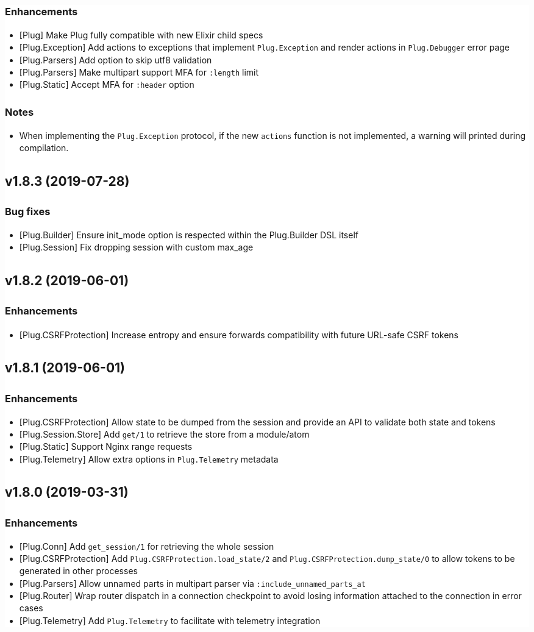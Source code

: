 ### Enhancements

  * [Plug] Make Plug fully compatible with new Elixir child specs
  * [Plug.Exception] Add actions to exceptions that implement `Plug.Exception` and render actions in `Plug.Debugger` error page
  * [Plug.Parsers] Add option to skip utf8 validation
  * [Plug.Parsers] Make multipart support MFA for `:length` limit
  * [Plug.Static] Accept MFA for `:header` option

### Notes
  * When implementing the `Plug.Exception` protocol, if the new `actions` function is not implemented, a warning will printed during compilation.

## v1.8.3 (2019-07-28)

### Bug fixes

  * [Plug.Builder] Ensure init_mode option is respected within the Plug.Builder DSL itself
  * [Plug.Session] Fix dropping session with custom max_age

## v1.8.2 (2019-06-01)

### Enhancements

  * [Plug.CSRFProtection] Increase entropy and ensure forwards compatibility with future URL-safe CSRF tokens

## v1.8.1 (2019-06-01)

### Enhancements

  * [Plug.CSRFProtection] Allow state to be dumped from the session and provide an API to validate both state and tokens
  * [Plug.Session.Store] Add `get/1` to retrieve the store from a module/atom
  * [Plug.Static] Support Nginx range requests
  * [Plug.Telemetry] Allow extra options in `Plug.Telemetry` metadata

## v1.8.0 (2019-03-31)

### Enhancements

  * [Plug.Conn] Add `get_session/1` for retrieving the whole session
  * [Plug.CSRFProtection] Add `Plug.CSRFProtection.load_state/2` and `Plug.CSRFProtection.dump_state/0` to allow tokens to be generated in other processes
  * [Plug.Parsers] Allow unnamed parts in multipart parser via `:include_unnamed_parts_at`
  * [Plug.Router] Wrap router dispatch in a connection checkpoint to avoid losing information attached to the connection in error cases
  * [Plug.Telemetry] Add `Plug.Telemetry` to facilitate with telemetry integration


  [plug_cowboy]: https://github.com/elixir-plug/plug_cowboy